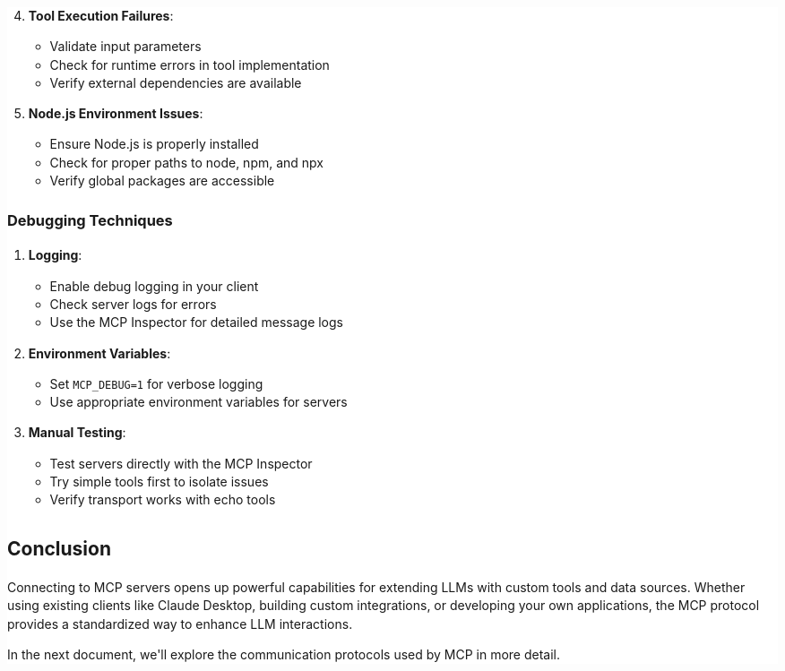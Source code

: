 4. **Tool Execution Failures**:
   - Validate input parameters
   - Check for runtime errors in tool implementation
   - Verify external dependencies are available

5. **Node.js Environment Issues**:
   - Ensure Node.js is properly installed
   - Check for proper paths to node, npm, and npx
   - Verify global packages are accessible

### Debugging Techniques

1. **Logging**:
   - Enable debug logging in your client
   - Check server logs for errors
   - Use the MCP Inspector for detailed message logs

2. **Environment Variables**:
   - Set `MCP_DEBUG=1` for verbose logging
   - Use appropriate environment variables for servers

3. **Manual Testing**:
   - Test servers directly with the MCP Inspector
   - Try simple tools first to isolate issues
   - Verify transport works with echo tools

## Conclusion

Connecting to MCP servers opens up powerful capabilities for extending LLMs with custom tools and data sources. Whether using existing clients like Claude Desktop, building custom integrations, or developing your own applications, the MCP protocol provides a standardized way to enhance LLM interactions.

In the next document, we'll explore the communication protocols used by MCP in more detail.
